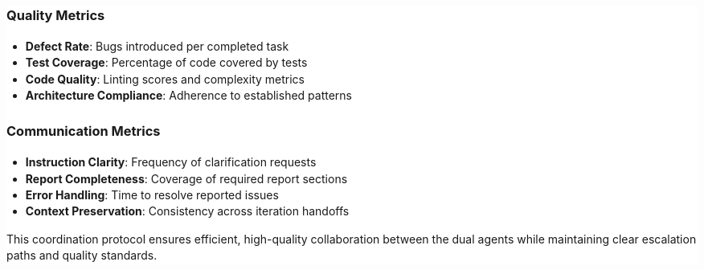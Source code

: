 ### Quality Metrics
- **Defect Rate**: Bugs introduced per completed task
- **Test Coverage**: Percentage of code covered by tests
- **Code Quality**: Linting scores and complexity metrics
- **Architecture Compliance**: Adherence to established patterns

### Communication Metrics
- **Instruction Clarity**: Frequency of clarification requests
- **Report Completeness**: Coverage of required report sections
- **Error Handling**: Time to resolve reported issues
- **Context Preservation**: Consistency across iteration handoffs

This coordination protocol ensures efficient, high-quality collaboration between the dual agents while maintaining clear escalation paths and quality standards.